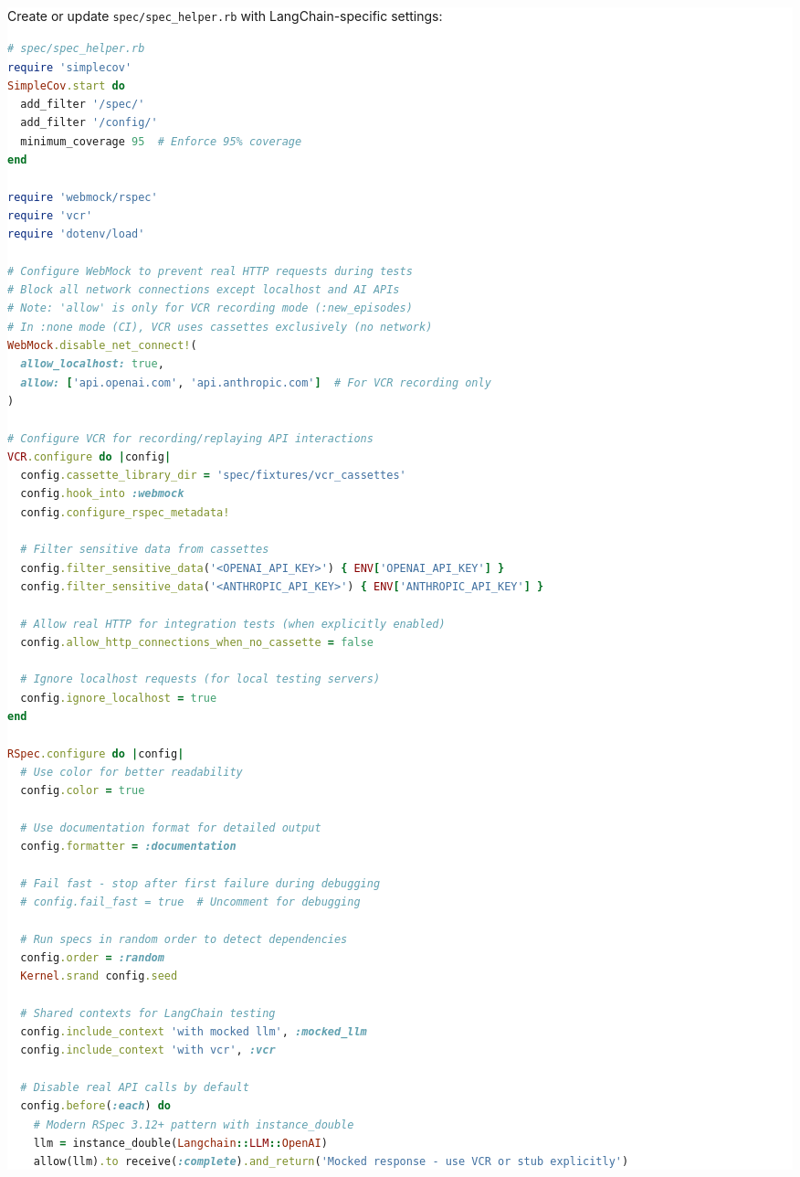 Create or update `spec/spec_helper.rb` with LangChain-specific settings:

```ruby
# spec/spec_helper.rb
require 'simplecov'
SimpleCov.start do
  add_filter '/spec/'
  add_filter '/config/'
  minimum_coverage 95  # Enforce 95% coverage
end

require 'webmock/rspec'
require 'vcr'
require 'dotenv/load'

# Configure WebMock to prevent real HTTP requests during tests
# Block all network connections except localhost and AI APIs
# Note: 'allow' is only for VCR recording mode (:new_episodes)
# In :none mode (CI), VCR uses cassettes exclusively (no network)
WebMock.disable_net_connect!(
  allow_localhost: true,
  allow: ['api.openai.com', 'api.anthropic.com']  # For VCR recording only
)

# Configure VCR for recording/replaying API interactions
VCR.configure do |config|
  config.cassette_library_dir = 'spec/fixtures/vcr_cassettes'
  config.hook_into :webmock
  config.configure_rspec_metadata!

  # Filter sensitive data from cassettes
  config.filter_sensitive_data('<OPENAI_API_KEY>') { ENV['OPENAI_API_KEY'] }
  config.filter_sensitive_data('<ANTHROPIC_API_KEY>') { ENV['ANTHROPIC_API_KEY'] }

  # Allow real HTTP for integration tests (when explicitly enabled)
  config.allow_http_connections_when_no_cassette = false

  # Ignore localhost requests (for local testing servers)
  config.ignore_localhost = true
end

RSpec.configure do |config|
  # Use color for better readability
  config.color = true

  # Use documentation format for detailed output
  config.formatter = :documentation

  # Fail fast - stop after first failure during debugging
  # config.fail_fast = true  # Uncomment for debugging

  # Run specs in random order to detect dependencies
  config.order = :random
  Kernel.srand config.seed

  # Shared contexts for LangChain testing
  config.include_context 'with mocked llm', :mocked_llm
  config.include_context 'with vcr', :vcr

  # Disable real API calls by default
  config.before(:each) do
    # Modern RSpec 3.12+ pattern with instance_double
    llm = instance_double(Langchain::LLM::OpenAI)
    allow(llm).to receive(:complete).and_return('Mocked response - use VCR or stub explicitly')
```